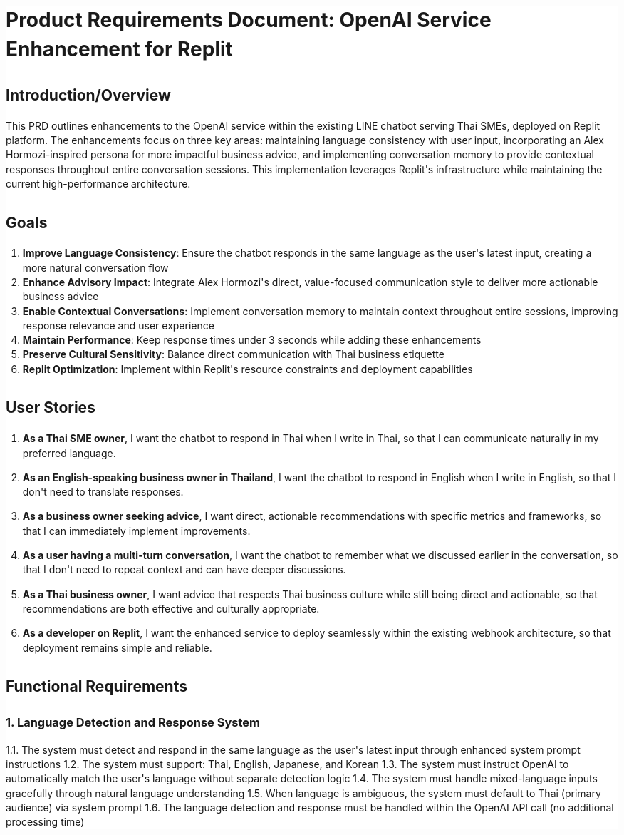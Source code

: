 # Product Requirements Document: OpenAI Service Enhancement for Replit

## Introduction/Overview

This PRD outlines enhancements to the OpenAI service within the existing LINE chatbot serving Thai SMEs, deployed on Replit platform. The enhancements focus on three key areas: maintaining language consistency with user input, incorporating an Alex Hormozi-inspired persona for more impactful business advice, and implementing conversation memory to provide contextual responses throughout entire conversation sessions. This implementation leverages Replit's infrastructure while maintaining the current high-performance architecture.

## Goals

1. **Improve Language Consistency**: Ensure the chatbot responds in the same language as the user's latest input, creating a more natural conversation flow
2. **Enhance Advisory Impact**: Integrate Alex Hormozi's direct, value-focused communication style to deliver more actionable business advice
3. **Enable Contextual Conversations**: Implement conversation memory to maintain context throughout entire sessions, improving response relevance and user experience
4. **Maintain Performance**: Keep response times under 3 seconds while adding these enhancements
5. **Preserve Cultural Sensitivity**: Balance direct communication with Thai business etiquette
6. **Replit Optimization**: Implement within Replit's resource constraints and deployment capabilities

## User Stories

1. **As a Thai SME owner**, I want the chatbot to respond in Thai when I write in Thai, so that I can communicate naturally in my preferred language.

2. **As an English-speaking business owner in Thailand**, I want the chatbot to respond in English when I write in English, so that I don't need to translate responses.

3. **As a business owner seeking advice**, I want direct, actionable recommendations with specific metrics and frameworks, so that I can immediately implement improvements.

4. **As a user having a multi-turn conversation**, I want the chatbot to remember what we discussed earlier in the conversation, so that I don't need to repeat context and can have deeper discussions.

5. **As a Thai business owner**, I want advice that respects Thai business culture while still being direct and actionable, so that recommendations are both effective and culturally appropriate.

6. **As a developer on Replit**, I want the enhanced service to deploy seamlessly within the existing webhook architecture, so that deployment remains simple and reliable.

## Functional Requirements

### 1. Language Detection and Response System
1.1. The system must detect and respond in the same language as the user's latest input through enhanced system prompt instructions
1.2. The system must support: Thai, English, Japanese, and Korean
1.3. The system must instruct OpenAI to automatically match the user's language without separate detection logic
1.4. The system must handle mixed-language inputs gracefully through natural language understanding
1.5. When language is ambiguous, the system must default to Thai (primary audience) via system prompt
1.6. The language detection and response must be handled within the OpenAI API call (no additional processing time)
